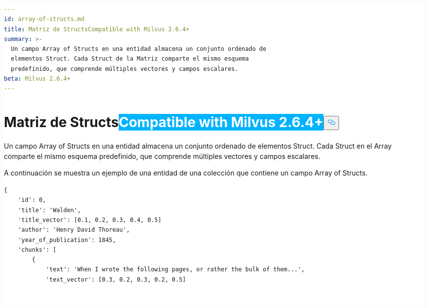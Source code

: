 ```yaml
---
id: array-of-structs.md
title: Matriz de StructsCompatible with Milvus 2.6.4+
summary: >-
  Un campo Array of Structs en una entidad almacena un conjunto ordenado de
  elementos Struct. Cada Struct de la Matriz comparte el mismo esquema
  predefinido, que comprende múltiples vectores y campos escalares.
beta: Milvus 2.6.4+
---
```

<h1 id="Array-of-Structs" class="common-anchor-header">Matriz de Structs<span class="beta-tag" style="background-color:rgb(0, 179, 255);color:white" translate="no">Compatible with Milvus 2.6.4+</span><button data-href="#Array-of-Structs" class="anchor-icon" translate="no">
      <svg translate="no"
        aria-hidden="true"
        focusable="false"
        height="20"
        version="1.1"
        viewBox="0 0 16 16"
        width="16"
      >
        <path
          fill="#0092E4"
          fill-rule="evenodd"
          d="M4 9h1v1H4c-1.5 0-3-1.69-3-3.5S2.55 3 4 3h4c1.45 0 3 1.69 3 3.5 0 1.41-.91 2.72-2 3.25V8.59c.58-.45 1-1.27 1-2.09C10 5.22 8.98 4 8 4H4c-.98 0-2 1.22-2 2.5S3 9 4 9zm9-3h-1v1h1c1 0 2 1.22 2 2.5S13.98 12 13 12H9c-.98 0-2-1.22-2-2.5 0-.83.42-1.64 1-2.09V6.25c-1.09.53-2 1.84-2 3.25C6 11.31 7.55 13 9 13h4c1.45 0 3-1.69 3-3.5S14.5 6 13 6z"
        ></path>
      </svg>
    </button></h1><p>Un campo Array of Structs en una entidad almacena un conjunto ordenado de elementos Struct. Cada Struct en el Array comparte el mismo esquema predefinido, que comprende múltiples vectores y campos escalares.</p>
<p>A continuación se muestra un ejemplo de una entidad de una colección que contiene un campo Array of Structs.</p>
<pre><code translate="no" class="language-json"><span class="hljs-punctuation">{</span>
    &#x27;id&#x27;<span class="hljs-punctuation">:</span> <span class="hljs-number">0</span><span class="hljs-punctuation">,</span>
    &#x27;title&#x27;<span class="hljs-punctuation">:</span> &#x27;Walden&#x27;<span class="hljs-punctuation">,</span>
    &#x27;title_vector&#x27;<span class="hljs-punctuation">:</span> <span class="hljs-punctuation">[</span><span class="hljs-number">0.1</span><span class="hljs-punctuation">,</span> <span class="hljs-number">0.2</span><span class="hljs-punctuation">,</span> <span class="hljs-number">0.3</span><span class="hljs-punctuation">,</span> <span class="hljs-number">0.4</span><span class="hljs-punctuation">,</span> <span class="hljs-number">0.5</span><span class="hljs-punctuation">]</span>
    &#x27;author&#x27;<span class="hljs-punctuation">:</span> &#x27;Henry David Thoreau&#x27;<span class="hljs-punctuation">,</span>
    &#x27;year_of_publication&#x27;<span class="hljs-punctuation">:</span> <span class="hljs-number">1845</span><span class="hljs-punctuation">,</span>
<span class="highlighted-comment-line">    &#x27;chunks&#x27;<span class="hljs-punctuation">:</span> <span class="hljs-punctuation">[</span></span>
<span class="highlighted-comment-line">        <span class="hljs-punctuation">{</span></span>
<span class="highlighted-comment-line">            &#x27;text&#x27;<span class="hljs-punctuation">:</span> &#x27;When I wrote the following pages<span class="hljs-punctuation">,</span> or rather the bulk of them...&#x27;<span class="hljs-punctuation">,</span></span>
<span class="highlighted-comment-line">            &#x27;text_vector&#x27;<span class="hljs-punctuation">:</span> <span class="hljs-punctuation">[</span><span class="hljs-number">0.3</span><span class="hljs-punctuation">,</span> <span class="hljs-number">0.2</span><span class="hljs-punctuation">,</span> <span class="hljs-number">0.3</span><span class="hljs-punctuation">,</span> <span class="hljs-number">0.2</span><span class="hljs-punctuation">,</span> <span class="hljs-number">0.5</span><span class="hljs-punctuation">]</span></span>